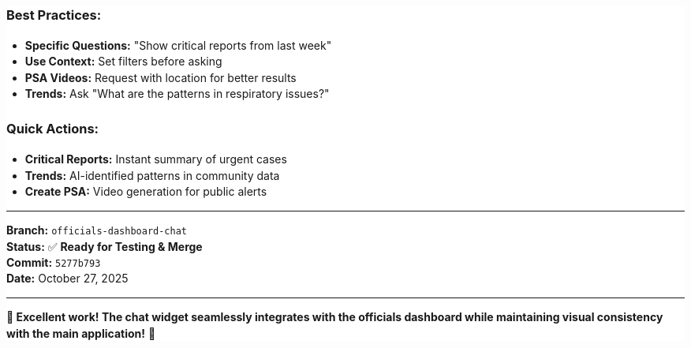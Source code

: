 ### **Best Practices:**
- **Specific Questions:** "Show critical reports from last week"
- **Use Context:** Set filters before asking
- **PSA Videos:** Request with location for better results
- **Trends:** Ask "What are the patterns in respiratory issues?"

### **Quick Actions:**
- **Critical Reports:** Instant summary of urgent cases
- **Trends:** AI-identified patterns in community data
- **Create PSA:** Video generation for public alerts

---

**Branch:** `officials-dashboard-chat`  
**Status:** ✅ **Ready for Testing & Merge**  
**Commit:** `5277b793`  
**Date:** October 27, 2025

---

**🌟 Excellent work! The chat widget seamlessly integrates with the officials dashboard while maintaining visual consistency with the main application!** 🚀

